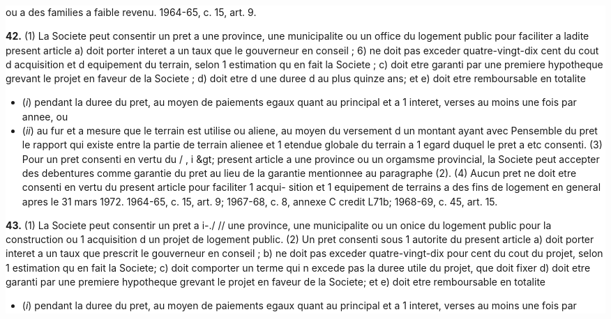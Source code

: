 ou a des families a faible revenu. 1964-65,
c. 15, art. 9.

**42.** (1) La Societe peut consentir un pret a
une province, une municipalite ou un office
du logement public pour faciliter a ladite
present article
a) doit porter interet a un taux que
le gouverneur en conseil ;
6) ne doit pas exceder quatre-vingt-dix
cent du cout d acquisition et d equipement
du terrain, selon 1 estimation qu en fait la
Societe ;
c) doit etre garanti par une premiere
hypotheque grevant le projet en faveur de
la Societe ;
d) doit etre d une duree d au plus quinze
ans; et
e) doit etre remboursable en totalite
  * (_i_) pendant la duree du pret, au moyen
de paiements egaux quant au principal
et a 1 interet, verses au moins une fois par
annee, ou
  * (_ii_) au fur et a mesure que le terrain est
utilise ou aliene, au moyen du versement
d un montant ayant avec Pensemble du
pret le rapport qui existe entre la partie
de terrain alienee et 1 etendue globale du
terrain a 1 egard duquel le pret a etc
consenti.
(3) Pour un pret consenti en vertu du
/ , i &amp;gt;
present article a une province ou un orgamsme
provincial, la Societe peut accepter des
debentures comme garantie du pret au lieu
de la garantie mentionnee au paragraphe (2).
(4) Aucun pret ne doit etre consenti en
vertu du present article pour faciliter 1 acqui-
sition et 1 equipement de terrains a des fins
de logement en general apres le 31 mars 1972.
1964-65, c. 15, art. 9; 1967-68, c. 8, annexe C
credit L71b; 1968-69, c. 45, art. 15.

**43.** (1) La Societe peut consentir un pret a
i-./ //
une province, une municipalite ou un onice
du logement public pour la construction ou
1 acquisition d un projet de logement public.
(2) Un pret consenti sous 1 autorite du
present article
a) doit porter interet a un taux que prescrit
le gouverneur en conseil ;
b) ne doit pas exceder quatre-vingt-dix pour
cent du cout du projet, selon 1 estimation
qu en fait la Societe;
c) doit comporter un terme qui n excede
pas la duree utile du projet, que doit fixer
d) doit etre garanti par une premiere
hypotheque grevant le projet en faveur de
la Societe; et
e) doit etre remboursable en totalite
  * (_i_) pendant la duree du pret, au moyen
de paiements egaux quant au principal
et a 1 interet, verses au moins une fois par